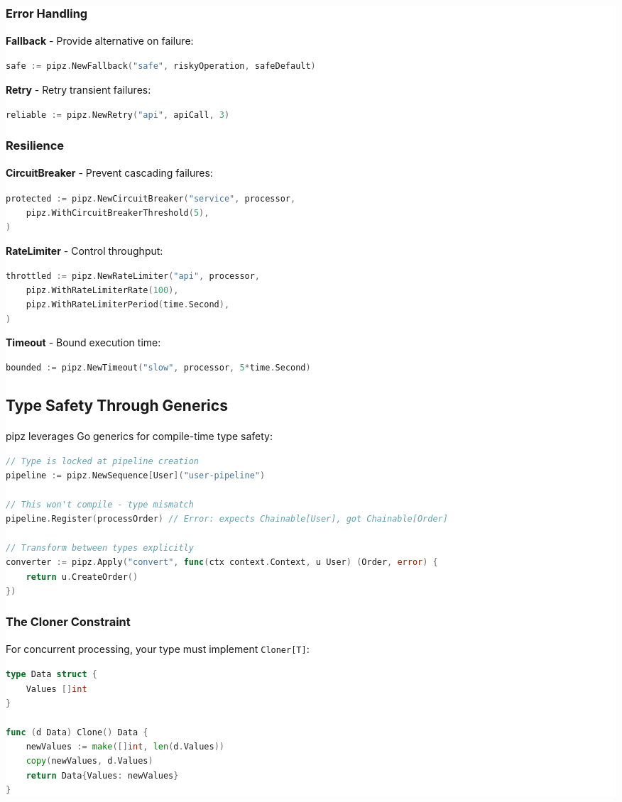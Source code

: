### Error Handling

**Fallback** - Provide alternative on failure:
```go
safe := pipz.NewFallback("safe", riskyOperation, safeDefault)
```

**Retry** - Retry transient failures:
```go
reliable := pipz.NewRetry("api", apiCall, 3)
```

### Resilience

**CircuitBreaker** - Prevent cascading failures:
```go
protected := pipz.NewCircuitBreaker("service", processor,
    pipz.WithCircuitBreakerThreshold(5),
)
```

**RateLimiter** - Control throughput:
```go
throttled := pipz.NewRateLimiter("api", processor,
    pipz.WithRateLimiterRate(100),
    pipz.WithRateLimiterPeriod(time.Second),
)
```

**Timeout** - Bound execution time:
```go
bounded := pipz.NewTimeout("slow", processor, 5*time.Second)
```

## Type Safety Through Generics

pipz leverages Go generics for compile-time type safety:

```go
// Type is locked at pipeline creation
pipeline := pipz.NewSequence[User]("user-pipeline")

// This won't compile - type mismatch
pipeline.Register(processOrder) // Error: expects Chainable[User], got Chainable[Order]

// Transform between types explicitly
converter := pipz.Apply("convert", func(ctx context.Context, u User) (Order, error) {
    return u.CreateOrder()
})
```

### The Cloner Constraint

For concurrent processing, your type must implement `Cloner[T]`:

```go
type Data struct {
    Values []int
}

func (d Data) Clone() Data {
    newValues := make([]int, len(d.Values))
    copy(newValues, d.Values)
    return Data{Values: newValues}
}
```
